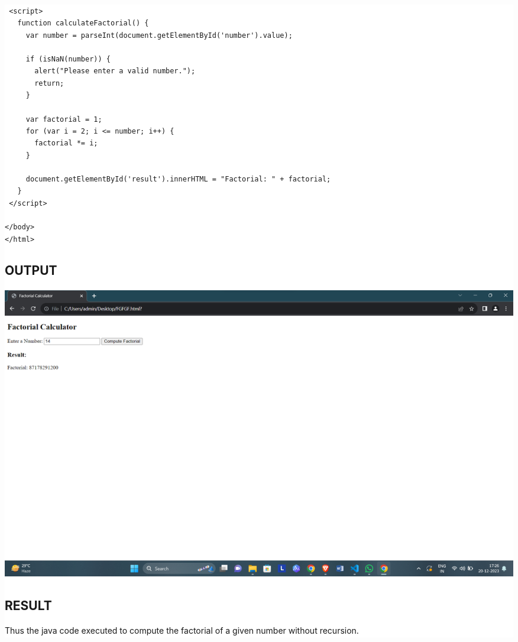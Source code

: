  ``````
  <script>
    function calculateFactorial() {
      var number = parseInt(document.getElementById('number').value);

      if (isNaN(number)) {
        alert("Please enter a valid number.");
        return;
      }

      var factorial = 1;
      for (var i = 2; i <= number; i++) {
        factorial *= i;
      }

      document.getElementById('result').innerHTML = "Factorial: " + factorial;
    }
  </script>

</body>
</html>
``````
 ## OUTPUT
 ![Alt text](JS2.png)

## RESULT
Thus the java code executed to compute the factorial of a given number without recursion.
